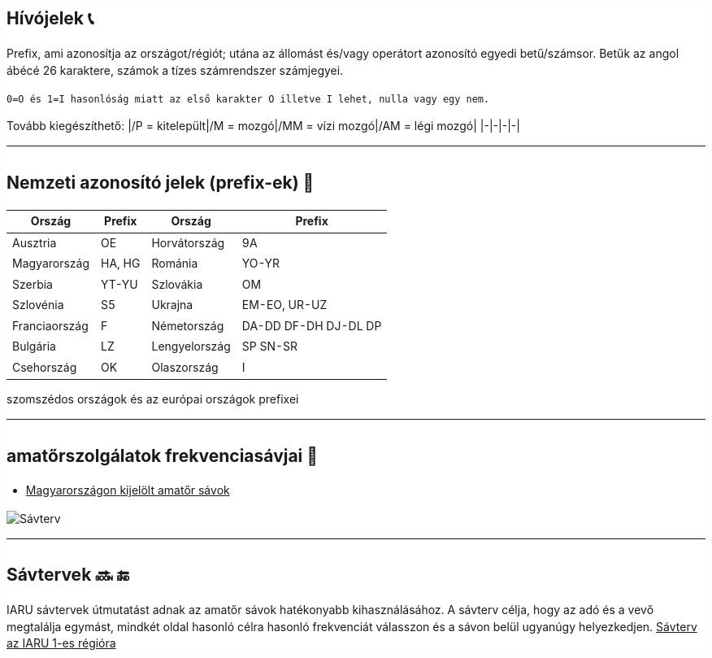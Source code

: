 
## Hívójelek :telephone_receiver:

Prefix, ami azonosítja az országot/régiót; utána az állomást és/vagy operátort azonosító egyedi betű/számsor. 
Betűk az angol ábécé 26 karaktere, számok a tízes számrendszer számjegyei.

    0=O és 1=I hasonlóság miatt az első karakter O illetve I lehet, nulla vagy egy nem.

Tovább kiegészíthető:
|/P = kitelepült|/M = mozgó|/MM = vízi mozgó|/AM = légi mozgó|
|-|-|-|-|

---

## Nemzeti azonosító jelek (prefix-ek) :japan: 

|Ország|Prefix|Ország|Prefix|
|-|-|-|-|
|Ausztria|OE|Horvátország|9A|
|Magyarország|HA, HG|Románia|YO-YR|
|Szerbia|YT-YU|Szlovákia|OM|
|Szlovénia|S5|Ukrajna|EM-EO, UR-UZ|
|Franciaország|F|Németország|DA-DD DF-DH DJ-DL DP|
|Bulgária|LZ|Lengyelország|SP SN-SR|
|Csehország|OK|Olaszország|I|

szomszédos országok és az európai országok prefixei

---

## amatőrszolgálatok frekvenciasávjai :1234:

* [Magyarországon kijelölt amatőr sávok](https://stir.nmhh.hu/publicview/?p=d&name=3melleklet&lang=1#jump_to_3557)

![Sávterv](https://rolfje.files.wordpress.com/2014/11/iaru-reg-1-bandplan-up-to-500mhz.png)

---

## Sávtervek :soon: :end:

IARU sávtervek útmutatást adnak az amatőr sávok hatékonyabb kihasználásához.
A sávterv célja, hogy az adó és a vevő megtalálja egymást, mindkét oldal hasonló célra hasonló frekvenciát válasszon és a sávon belül ugyanúgy helyezkedjen.
[Sávterv az IARU 1-es régióra](https://www.iaru-r1.org/on-the-air/band-plans/)
